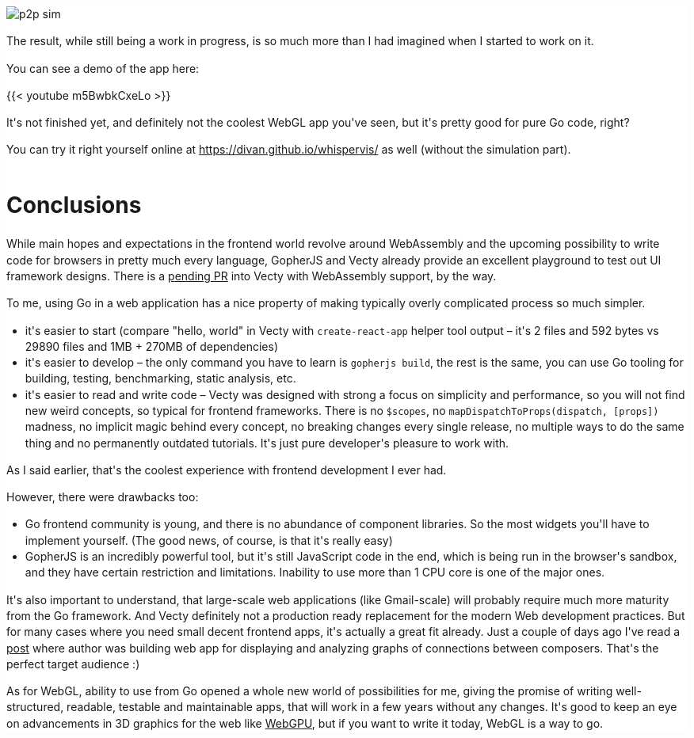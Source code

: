 ![p2p sim](/postimages/advent-2018/go-webgl/p2psim.png)

The result, while still being a work in progress, is so much more than I had imagined when I started to work on it.

You can see a demo of the app here:

{{< youtube m5BwbkCxeLo >}}

It's not finished yet, and definitely not the coolest WebGL app you've seen, but it's pretty good for pure Go code, right?

You can try it right yourself online at https://divan.github.io/whispervis/ as well (without the simulation part).

# Conclusions

While main hopes and expectations in the frontend world revolve around WebAssembly and the upcoming possibility to write code for browsers in pretty much every language, GopherJS and Vecty already provide an excellent playground to test out UI framework designs. There is a [pending PR](https://github.com/gopherjs/vecty/pull/215) into Vecty with WebAssembly support, by the way.

To me, using Go in a web application has a nice property of making typically overly complicated process so much simpler.

- it's easier to start (compare "hello, world" in Vecty with `create-react-app` helper tool output – it's 2 files and 592 bytes vs 29890 files and 1MB + 270MB of dependencies)
- it's easier to develop – the only command you have to learn is `gopherjs build`, the rest is the same, you can use Go tooling for building, testing, benchmarking, static analysis, etc.
- it's easier to read and write code – Vecty was designed with strong a focus on simplicity and performance, so you will not find new weird concepts, so typical for frontend frameworks. There is no `$scopes`, no `mapDispatchToProps(dispatch, [props])` madness, no implicit magic behind every concept, no breaking changes every single release, no multiple ways to do the same thing and no permanently outdated tutorials. It's just pure developer's pleasure to work with.

As I said earlier, that's the coolest experience with frontend development I ever had.

However, there were drawbacks too:

- Go frontend community is young, and there is no abundance of component libraries. So the most widgets you'll have to implement yourself. (The good news, of course, is that it's really easy)
- GopherJS is an incredibly powerful tool, but it's still JavaScript code in the end, which is being run in the browser's sandbox, and they have certain restriction and limitations. Inability to use more than 1 CPU core is one of the major ones.


It's also important to understand, that large-scale web applications (like Gmail-scale) will probably require much more maturity from the Go framework. And Vecty definitely not a production ready replacement for the modern Web development practices. But for many cases where you need small decent frontend apps, it's actually a great fit already. Just a couple of days ago I've read a [post](https://overthinkdciscores.com/2018/12/03/using-data-to-visualize-connections-between-composers) where author was building web app for displaying and analyzing graphs of connections between composers. That's the perfect target audience :)

As for WebGL, ability to use from Go opened a whole new world of possibilities for me, giving the promise of writing well-structured, readable, testable and maintainable apps, that will work in a few years without any changes. It's good to keep an eye on advancements in 3D graphics for the web like [WebGPU](https://en.wikipedia.org/wiki/WebGPU), but if you want to write it today, WebGL is a way to go.
